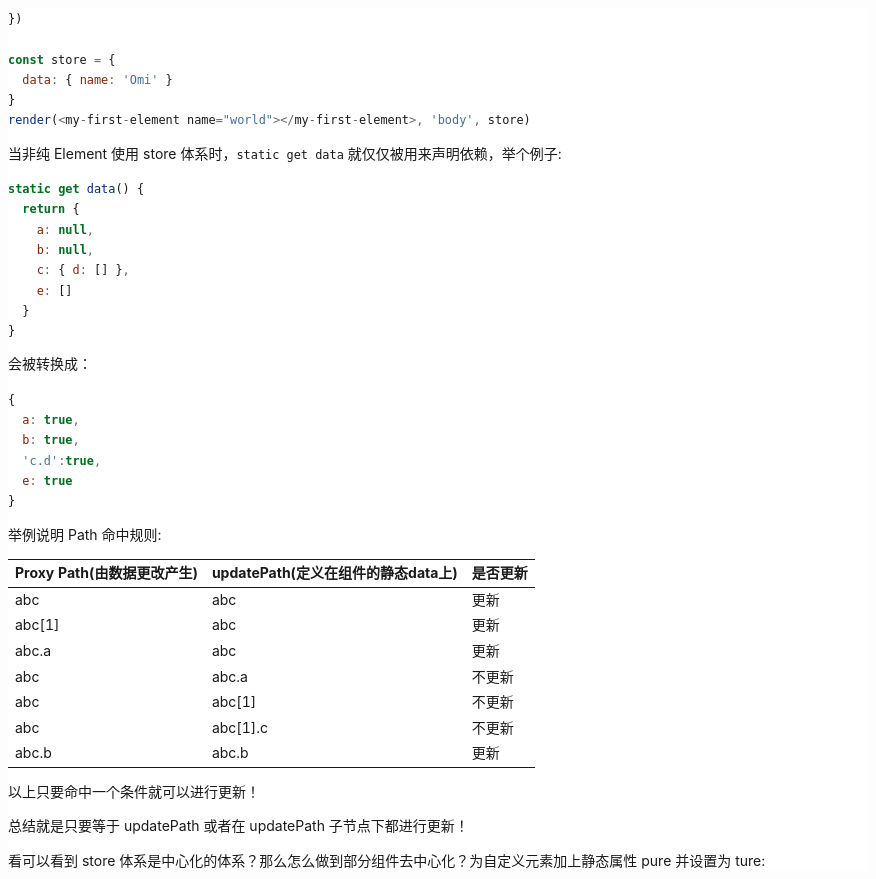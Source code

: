 ```js
})

const store = {
  data: { name: 'Omi' }
}
render(<my-first-element name="world"></my-first-element>, 'body', store)
```

当非纯 Element 使用 store 体系时，`static get data` 就仅仅被用来声明依赖，举个例子:

```js
static get data() {
  return {
    a: null,
    b: null,
    c: { d: [] },
    e: []
  }
}

```

会被转换成：

```js
{
  a: true,
  b: true,
  'c.d':true,
  e: true
}
```

举例说明 Path 命中规则:

| Proxy Path(由数据更改产生) | updatePath(定义在组件的静态data上) | 是否更新 |
| ---------- | ---------- | -------- |
| abc        | abc        | 更新     |
| abc[1]     | abc        | 更新     |
| abc.a      | abc        | 更新     |
| abc        | abc.a      | 不更新   |
| abc        | abc[1]     | 不更新   |
| abc        | abc[1].c   | 不更新   |
| abc.b      | abc.b      | 更新     |

以上只要命中一个条件就可以进行更新！

总结就是只要等于 updatePath 或者在 updatePath 子节点下都进行更新！

看可以看到 store 体系是中心化的体系？那么怎么做到部分组件去中心化？为自定义元素加上静态属性 pure 并设置为 ture:

